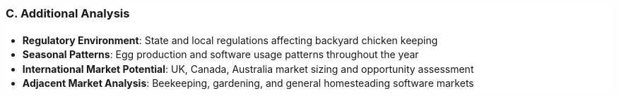 ### C. Additional Analysis
- **Regulatory Environment**: State and local regulations affecting backyard chicken keeping
- **Seasonal Patterns**: Egg production and software usage patterns throughout the year
- **International Market Potential**: UK, Canada, Australia market sizing and opportunity assessment
- **Adjacent Market Analysis**: Beekeeping, gardening, and general homesteading software markets